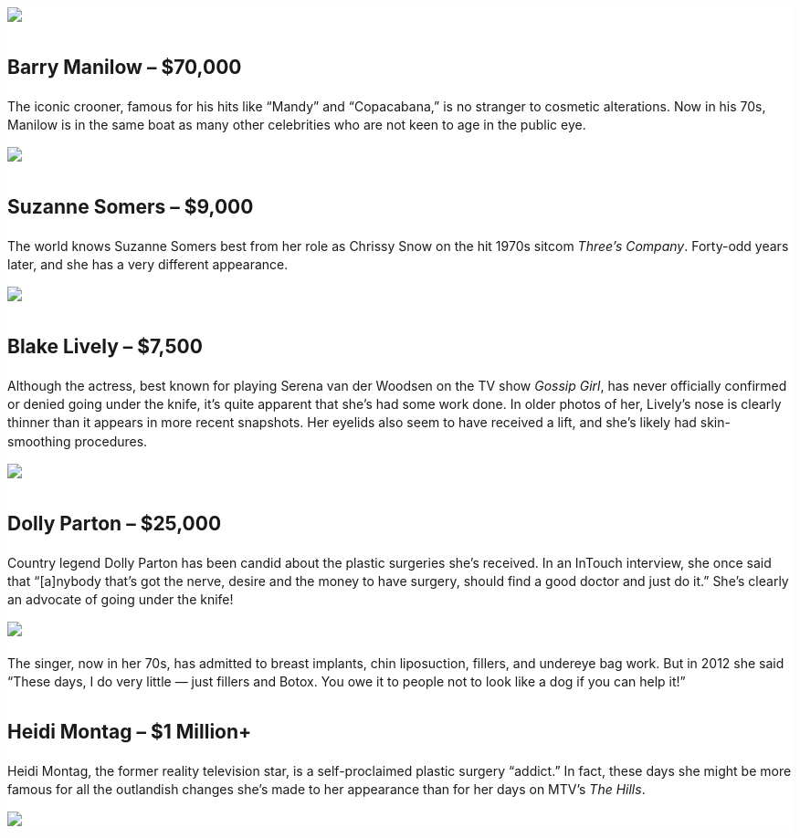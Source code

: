 [![](http://newsattorneys.wpengine.com/wp-content/uploads/2017/10/jocelyn-300x195.jpg)](http://newsattorneys.wpengine.com/wp-content/uploads/2017/10/jocelyn.jpg)

Barry Manilow – $70,000
-----------------------

The iconic crooner, famous for his hits like “Mandy” and “Copacabana,” is no stranger to cosmetic alterations. Now in his 70s, Manilow is in the same boat as many other celebrities who are not keen to age in the public eye.

[![](http://newsattorneys.wpengine.com/wp-content/uploads/2017/10/manilow-300x157.jpg)](http://newsattorneys.wpengine.com/wp-content/uploads/2017/10/manilow.jpg)

Suzanne Somers – $9,000
-----------------------

The world knows Suzanne Somers best from her role as Chrissy Snow on the hit 1970s sitcom _Three’s Company_. Forty-odd years later, and she has a very different appearance.

[![](http://newsattorneys.wpengine.com/wp-content/uploads/2017/10/somers-300x215.jpg)](http://newsattorneys.wpengine.com/wp-content/uploads/2017/10/somers.jpg)

Blake Lively – $7,500
---------------------

Although the actress, best known for playing Serena van der Woodsen on the TV show _Gossip Girl_, has never officially confirmed or denied going under the knife, it’s quite apparent that she’s had some work done. In older photos of her, Lively’s nose is clearly thinner than it appears in more recent snapshots. Her eyelids also seem to have received a lift, and she’s likely had skin-smoothing procedures.

[![](http://newsattorneys.wpengine.com/wp-content/uploads/2017/10/blake-lively-300x154.jpg)](http://newsattorneys.wpengine.com/wp-content/uploads/2017/10/blake-lively.jpg)

Dolly Parton – $25,000
----------------------

Country legend Dolly Parton has been candid about the plastic surgeries she’s received. In an InTouch interview, she once said that “\[a\]nybody that’s got the nerve, desire and the money to have surgery, should find a good doctor and just do it.” She’s clearly an advocate of going under the knife!

[![](http://newsattorneys.wpengine.com/wp-content/uploads/2017/10/dolly-parton-300x165.jpg)](http://newsattorneys.wpengine.com/wp-content/uploads/2017/10/dolly-parton.jpg)

The singer, now in her 70s, has admitted to breast implants, chin liposuction, fillers, and undereye bag work. But in 2012 she said “These days, I do very little — just fillers and Botox. You owe it to people not to look like a dog if you can help it!”

Heidi Montag – $1 Million+
--------------------------

Heidi Montag, the former reality television star, is a self-proclaimed plastic surgery “addict.” In fact, these days she might be more famous for all the outlandish changes she’s made to her appearance than for her days on MTV’s _The Hills_.

[![](http://newsattorneys.wpengine.com/wp-content/uploads/2017/10/montag-300x184.jpg)](http://newsattorneys.wpengine.com/wp-content/uploads/2017/10/montag.jpg)
